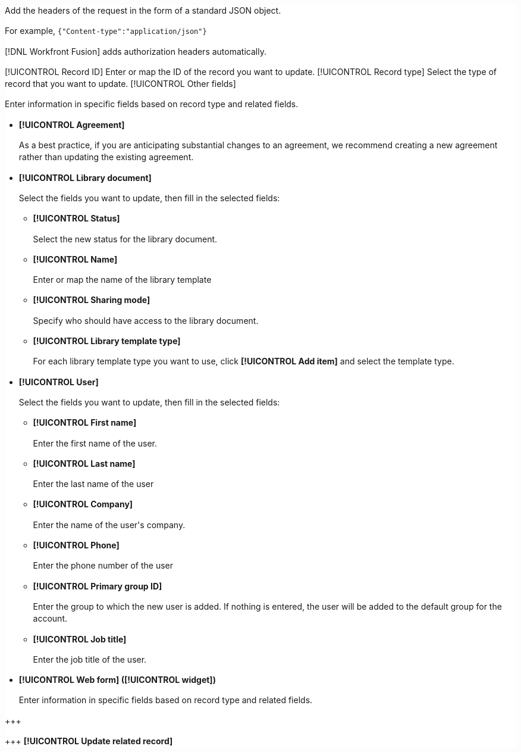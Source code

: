    <td> <p>Add the headers of the request in the form of a standard JSON object.</p> <p>For example, <code>{"Content-type":"application/json"}</code></p> <p>[!DNL Workfront Fusion] adds authorization headers automatically.</p> </td> 
  </tr> 
  <tr> 
   <td role="rowheader">[!UICONTROL Record ID] </td> 
   <td>Enter or map the ID of the record you want to update.</td> 
  </tr> 
  <tr> 
   <td role="rowheader">[!UICONTROL Record type]</td> 
   <td>Select the type of record that you want to update.</td> 
  </tr> 
  <tr> 
   <td role="rowheader">[!UICONTROL Other fields]</td> 
   <td> <p>Enter information in specific fields based on record type and related fields.</p> 
    <ul> 
     <li> <p><b>[!UICONTROL Agreement]</b> </p> <p>As a best practice, if you are anticipating substantial changes to an agreement, we recommend creating a new agreement rather than updating the existing agreement.</p> </li> 
     <li> <p><b>[!UICONTROL Library document]</b> </p> <p>Select the fields you want to update, then fill in the selected fields:</p> 
      <ul> 
       <li> <p><b>[!UICONTROL Status]</b> </p> <p>Select the new status for the library document.</p> </li> 
       <li> <p><b>[!UICONTROL Name]</b> </p> <p>Enter or map the name of the library template</p> </li> 
       <li> <p><b>[!UICONTROL Sharing mode]</b> </p> <p>Specify who should have access to the library document.</p> </li> 
       <li> <p><b>[!UICONTROL Library template type]</b> </p> <p>For each library template type you want to use, click <b>[!UICONTROL Add item]</b> and select the template type.</p> </li> 
      </ul> </li> 
     <li> <p><b>[!UICONTROL User]</b> </p> <p>Select the fields you want to update, then fill in the selected fields:</p> 
      <ul> 
       <li> <p><b>[!UICONTROL First name]</b> </p> <p>Enter the first name of the user.</p> </li> 
       <li> <p><b>[!UICONTROL Last name]</b> </p> <p>Enter the last name of the user</p> </li> 
       <li> <p><b>[!UICONTROL Company]</b> </p> <p>Enter the name of the user's company.</p> </li> 
       <li> <p><b>[!UICONTROL Phone]</b> </p> <p>Enter the phone number of the user</p> </li> 
       <li> <p><b>[!UICONTROL Primary group ID]</b> </p> <p>Enter the group to which the new user is added. If nothing is entered, the user will be added to the default group for the account.</p> </li> 
       <li> <p><b>[!UICONTROL Job title]</b> </p> <p>Enter the job title of the user.</p> </li> 
      </ul> </li> 
     <li> <p><b>[!UICONTROL Web form] ([!UICONTROL widget])</b> </p> <p>Enter information in specific fields based on record type and related fields.</p> </li> 
    </ul> </td> 
  </tr> 
 </tbody> 
</table>

+++

+++ **[!UICONTROL Update related record]**
